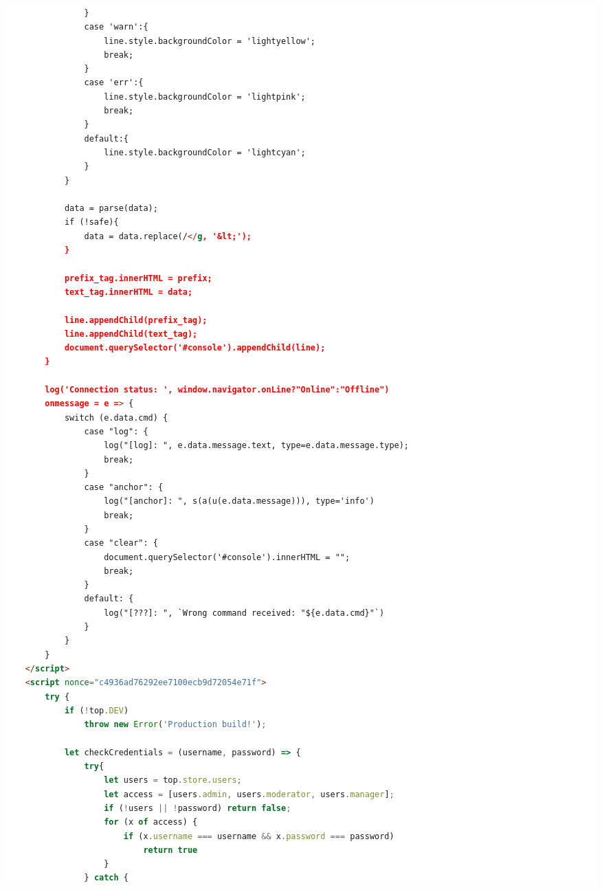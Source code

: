 ``` html
                }
                case 'warn':{
                    line.style.backgroundColor = 'lightyellow';
                    break;
                }
                case 'err':{
                    line.style.backgroundColor = 'lightpink';
                    break;
                } 
                default:{
                    line.style.backgroundColor = 'lightcyan';
                }
            }
            
            data = parse(data);
            if (!safe){
                data = data.replace(/</g, '&lt;');
            }

            prefix_tag.innerHTML = prefix;
            text_tag.innerHTML = data;

            line.appendChild(prefix_tag);
            line.appendChild(text_tag);
            document.querySelector('#console').appendChild(line);
        } 

        log('Connection status: ', window.navigator.onLine?"Online":"Offline")
        onmessage = e => {
            switch (e.data.cmd) {
                case "log": {
                    log("[log]: ", e.data.message.text, type=e.data.message.type);
                    break;
                }
                case "anchor": {
                    log("[anchor]: ", s(a(u(e.data.message))), type='info')
                    break;
                }
                case "clear": {
                    document.querySelector('#console').innerHTML = "";
                    break;
                }
                default: {
                    log("[???]: ", `Wrong command received: "${e.data.cmd}"`)
                }
            }
        }
    </script>
    <script nonce="c4936ad76292ee7100ecb9d72054e71f">
        try {
            if (!top.DEV)
                throw new Error('Production build!');
                
            let checkCredentials = (username, password) => {
                try{
                    let users = top.store.users;
                    let access = [users.admin, users.moderator, users.manager];
                    if (!users || !password) return false;
                    for (x of access) {
                        if (x.username === username && x.password === password)
                            return true
                    }
                } catch {
```